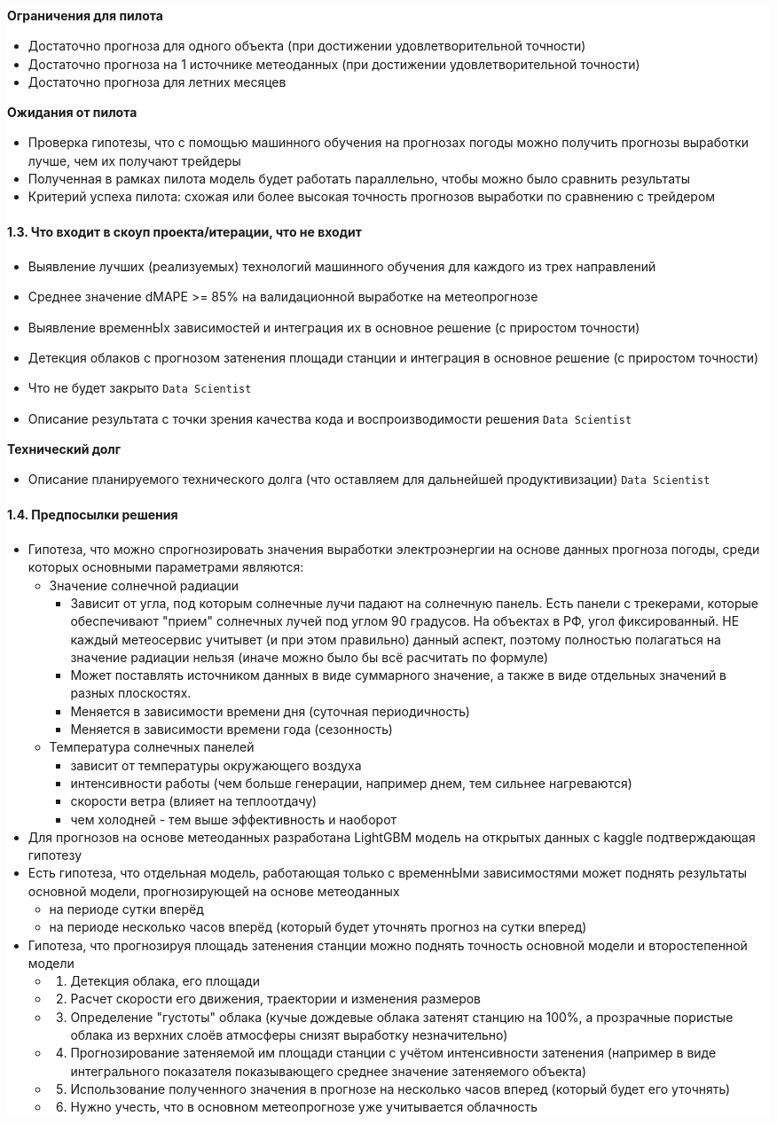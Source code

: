 
**Ограничения для пилота**
- Достаточно прогноза для одного объекта (при достижении удовлетворительной точности)
- Достаточно прогноза на 1 источнике метеоданных (при достижении удовлетворительной точности)
- Достаточно прогноза для летних месяцев

 
**Ожидания от пилота**
- Проверка гипотезы, что с помощью машинного обучения на прогнозах погоды можно получить прогнозы выработки лучше, чем их получают трейдеры
- Полученная в рамках пилота модель будет работать параллельно, чтобы можно было сравнить результаты
- Критерий успеха пилота: схожая или более высокая точность прогнозов выработки по сравнению с трейдером

#### 1.3. Что входит в скоуп проекта/итерации, что не входит   

- Выявление лучших (реализуемых) технологий машинного обучения для каждого из трех направлений
- Среднее значение dMAPE >= 85% на валидационной выработке на метеопрогнозе
- Выявление временнЫх зависимостей и интеграция их в основное решение (с приростом точности)
- Детекция облаков с прогнозом затенения площади станции и интеграция в основное решение (с приростом точности)

- Что не будет закрыто `Data Scientist`  
- Описание результата с точки зрения качества кода и воспроизводимости решения `Data Scientist`  

**Технический долг**
- Описание планируемого технического долга (что оставляем для дальнейшей продуктивизации) `Data Scientist`  

#### 1.4. Предпосылки решения  

- Гипотеза, что можно спрогнозировать значения выработки электроэнергии на основе данных прогноза погоды, среди которых основными параметрами являются:
    - Значение солнечной радиации
        - Зависит от угла, под которым солнечные лучи падают на солнечную панель. Есть панели с трекерами, которые обеспечивают "прием" солнечных лучей под углом 90 градусов. На объектах в РФ, угол фиксированный. НЕ каждый метеосервис учитывет (и при этом правильно) данный аспект, поэтому полностью полагаться на значение радиации нельзя (иначе можно было бы всё расчитать по формуле)
        - Может поставлять источником данных в виде суммарного значение, а также в виде отдельных значений в разных плоскостях. 
        - Меняется в зависимости времени дня (суточная периодичность)
        - Меняется в зависимости времени года (сезонность)
    - Температура солнечных панелей
        - зависит от температуры окружающего воздуха
        - интенсивности работы (чем больше генерации, например днем, тем сильнее нагреваются)
        - скорости ветра (влияет на теплоотдачу)
        - чем холодней - тем выше эффективность и наоборот
- Для прогнозов на основе метеоданных разработана LightGBM модель на открытых данных с kaggle подтверждающая гипотезу 
- Есть гипотеза, что отдельная модель, работающая только с временнЫми зависимостями может поднять результаты основной модели, прогнозирующей на основе метеоданных
    - на периоде сутки вперёд
    - на периоде несколько часов вперёд (который будет уточнять прогноз на сутки вперед)
- Гипотеза, что прогнозируя площадь затенения станции можно поднять точность основной модели и второстепенной модели
    - 1. Детекция облака, его площади
    - 2. Расчет скорости его движения, траектории и изменения размеров
    - 3. Определение "густоты" облака (кучые дождевые облака затенят станцию на 100%, а прозрачные пористые облака из верхних слоёв атмосферы снизят выработку незначительно)
    - 4. Прогнозирование затеняемой им площади станции с учётом интенсивности затенения (например в виде интегрального показателя показывающего среднее значение затеняемого объекта)
    - 5. Использование полученного значения в прогнозе на несколько часов вперед (который будет его уточнять)
    - 6. Нужно учесть, что в основном метеопрогнозе уже учитывается облачность
